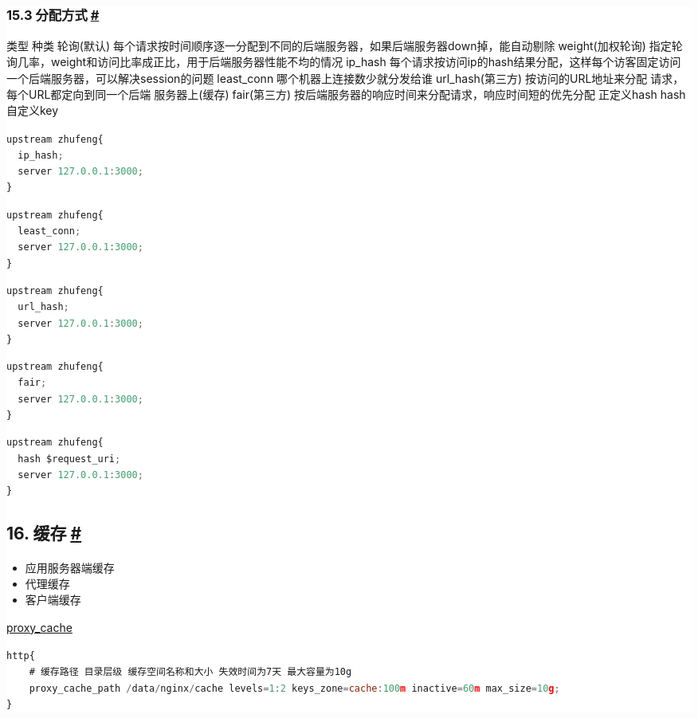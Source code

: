 ### 15.3 分配方式 [#](#t102153-分配方式)

类型 种类 轮询(默认) 每个请求按时间顺序逐一分配到不同的后端服务器，如果后端服务器down掉，能自动剔除 weight(加权轮询) 指定轮询几率，weight和访问比率成正比，用于后端服务器性能不均的情况 ip_hash 每个请求按访问ip的hash结果分配，这样每个访客固定访问一个后端服务器，可以解决session的问题 least_conn 哪个机器上连接数少就分发给谁 url_hash(第三方) 按访问的URL地址来分配 请求，每个URL都定向到同一个后端 服务器上(缓存) fair(第三方) 按后端服务器的响应时间来分配请求，响应时间短的优先分配 正定义hash hash自定义key

```js
upstream zhufeng{
  ip_hash;
  server 127.0.0.1:3000;
}
```

```js
upstream zhufeng{
  least_conn;
  server 127.0.0.1:3000;
}
```

```js
upstream zhufeng{
  url_hash;
  server 127.0.0.1:3000;
}
```

```js
upstream zhufeng{
  fair;
  server 127.0.0.1:3000;
}
```

```js
upstream zhufeng{
  hash $request_uri;
  server 127.0.0.1:3000;
}
```

## 16. 缓存 [#](#t10316-缓存)

* 应用服务器端缓存
* 代理缓存
* 客户端缓存

[proxy_cache](https://blog.csdn.net/dengjiexian123/article/details/53386586)

```js
http{
    # 缓存路径 目录层级 缓存空间名称和大小 失效时间为7天 最大容量为10g
    proxy_cache_path /data/nginx/cache levels=1:2 keys_zone=cache:100m inactive=60m max_size=10g;
}
```
